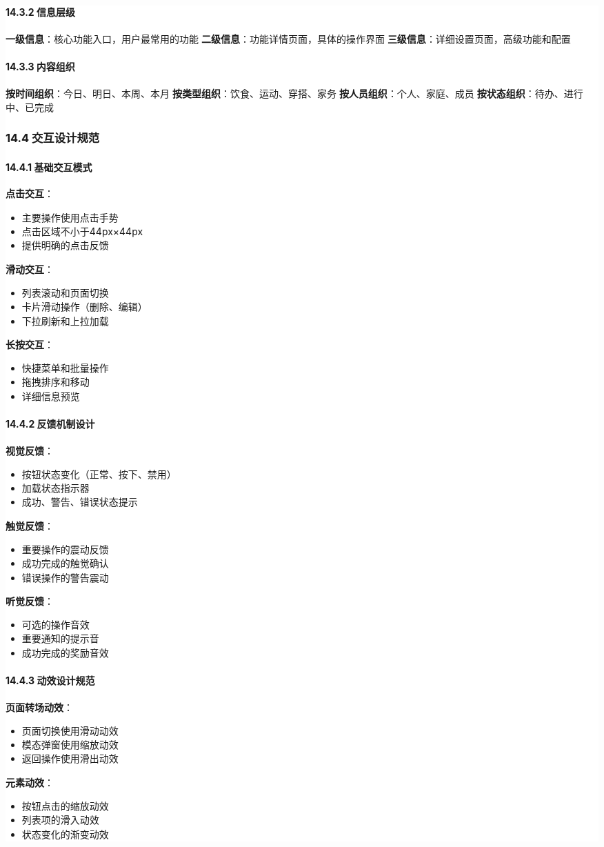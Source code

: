 #### 14.3.2 信息层级
**一级信息**：核心功能入口，用户最常用的功能
**二级信息**：功能详情页面，具体的操作界面
**三级信息**：详细设置页面，高级功能和配置

#### 14.3.3 内容组织
**按时间组织**：今日、明日、本周、本月
**按类型组织**：饮食、运动、穿搭、家务
**按人员组织**：个人、家庭、成员
**按状态组织**：待办、进行中、已完成

### 14.4 交互设计规范

#### 14.4.1 基础交互模式
**点击交互**：
- 主要操作使用点击手势
- 点击区域不小于44px×44px
- 提供明确的点击反馈

**滑动交互**：
- 列表滚动和页面切换
- 卡片滑动操作（删除、编辑）
- 下拉刷新和上拉加载

**长按交互**：
- 快捷菜单和批量操作
- 拖拽排序和移动
- 详细信息预览

#### 14.4.2 反馈机制设计
**视觉反馈**：
- 按钮状态变化（正常、按下、禁用）
- 加载状态指示器
- 成功、警告、错误状态提示

**触觉反馈**：
- 重要操作的震动反馈
- 成功完成的触觉确认
- 错误操作的警告震动

**听觉反馈**：
- 可选的操作音效
- 重要通知的提示音
- 成功完成的奖励音效

#### 14.4.3 动效设计规范
**页面转场动效**：
- 页面切换使用滑动动效
- 模态弹窗使用缩放动效
- 返回操作使用滑出动效

**元素动效**：
- 按钮点击的缩放动效
- 列表项的滑入动效
- 状态变化的渐变动效
